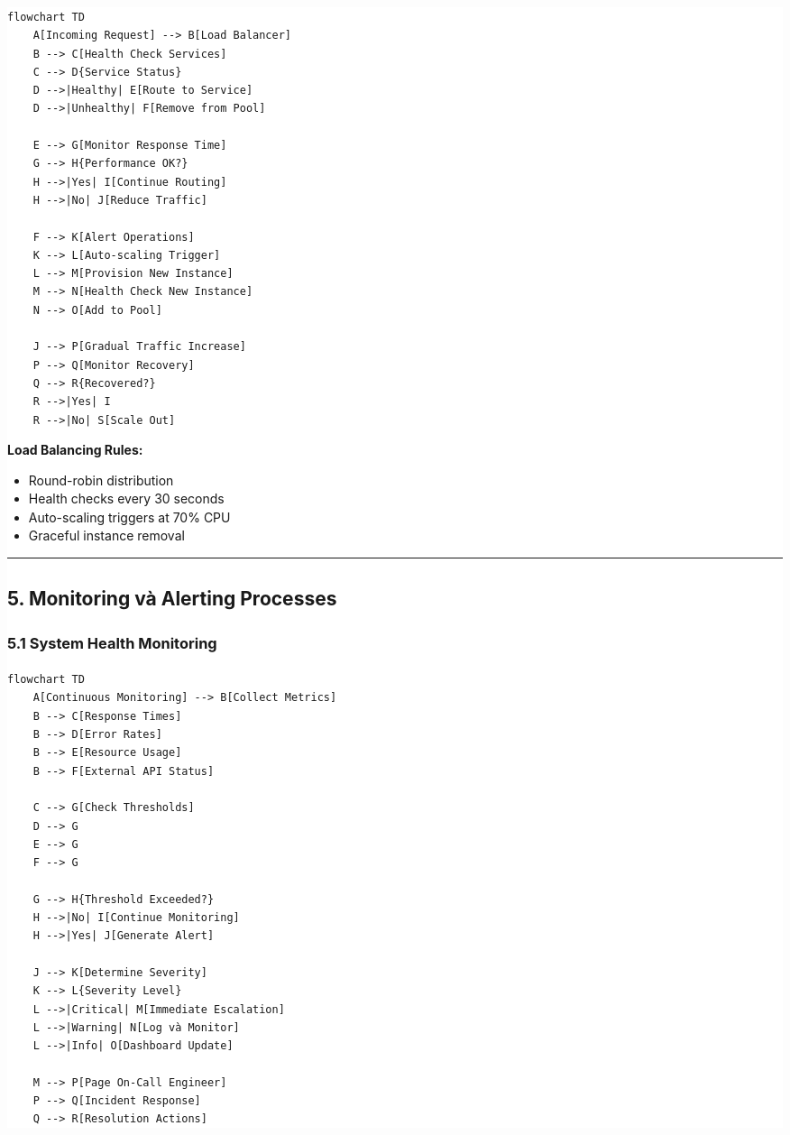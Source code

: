 ```mermaid
flowchart TD
    A[Incoming Request] --> B[Load Balancer]
    B --> C[Health Check Services]
    C --> D{Service Status}
    D -->|Healthy| E[Route to Service]
    D -->|Unhealthy| F[Remove from Pool]
    
    E --> G[Monitor Response Time]
    G --> H{Performance OK?}
    H -->|Yes| I[Continue Routing]
    H -->|No| J[Reduce Traffic]
    
    F --> K[Alert Operations]
    K --> L[Auto-scaling Trigger]
    L --> M[Provision New Instance]
    M --> N[Health Check New Instance]
    N --> O[Add to Pool]
    
    J --> P[Gradual Traffic Increase]
    P --> Q[Monitor Recovery]
    Q --> R{Recovered?}
    R -->|Yes| I
    R -->|No| S[Scale Out]
```

**Load Balancing Rules:**
- Round-robin distribution
- Health checks every 30 seconds
- Auto-scaling triggers at 70% CPU
- Graceful instance removal

---

## 5. Monitoring và Alerting Processes

### 5.1 System Health Monitoring

```mermaid
flowchart TD
    A[Continuous Monitoring] --> B[Collect Metrics]
    B --> C[Response Times]
    B --> D[Error Rates]
    B --> E[Resource Usage]
    B --> F[External API Status]
    
    C --> G[Check Thresholds]
    D --> G
    E --> G
    F --> G
    
    G --> H{Threshold Exceeded?}
    H -->|No| I[Continue Monitoring]
    H -->|Yes| J[Generate Alert]
    
    J --> K[Determine Severity]
    K --> L{Severity Level}
    L -->|Critical| M[Immediate Escalation]
    L -->|Warning| N[Log và Monitor]
    L -->|Info| O[Dashboard Update]
    
    M --> P[Page On-Call Engineer]
    P --> Q[Incident Response]
    Q --> R[Resolution Actions]
```